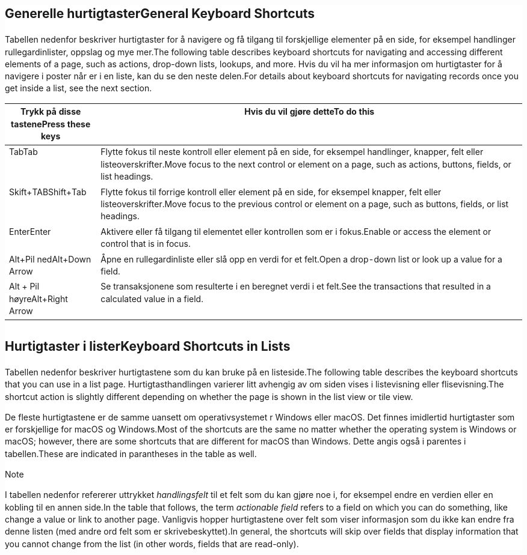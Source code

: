 ##  <a name="Keyboard"></a> <span data-ttu-id="168f6-110">Generelle hurtigtaster</span><span class="sxs-lookup"><span data-stu-id="168f6-110">General Keyboard Shortcuts</span></span>
<span data-ttu-id="168f6-111">Tabellen nedenfor beskriver hurtigtaster for å navigere og få tilgang til forskjellige elementer på en side, for eksempel handlinger rullegardinlister, oppslag og mye mer.</span><span class="sxs-lookup"><span data-stu-id="168f6-111">The following table describes keyboard shortcuts for navigating and accessing different elements of a page, such as actions, drop-down lists, lookups, and more.</span></span> <span data-ttu-id="168f6-112">Hvis du vil ha mer informasjon om hurtigtaster for å navigere i poster når er i en liste, kan du se den neste delen.</span><span class="sxs-lookup"><span data-stu-id="168f6-112">For details about keyboard shortcuts for navigating records once you get inside a list, see the next section.</span></span> 

|<span data-ttu-id="168f6-113">Trykk på disse tastene</span><span class="sxs-lookup"><span data-stu-id="168f6-113">Press these keys</span></span>|<span data-ttu-id="168f6-114">Hvis du vil gjøre dette</span><span class="sxs-lookup"><span data-stu-id="168f6-114">To do this</span></span>|  
|----------------|-----------|  
|<span data-ttu-id="168f6-115">Tab</span><span class="sxs-lookup"><span data-stu-id="168f6-115">Tab</span></span>|<span data-ttu-id="168f6-116">Flytte fokus til neste kontroll eller element på en side, for eksempel handlinger, knapper, felt eller listeoverskrifter.</span><span class="sxs-lookup"><span data-stu-id="168f6-116">Move focus to the next control or element on a page, such as actions, buttons, fields, or list headings.</span></span>| 
|<span data-ttu-id="168f6-117">Skift+TAB</span><span class="sxs-lookup"><span data-stu-id="168f6-117">Shift+Tab</span></span>|<span data-ttu-id="168f6-118">Flytte fokus til forrige kontroll eller element på en side, for eksempel knapper, felt eller listeoverskrifter.</span><span class="sxs-lookup"><span data-stu-id="168f6-118">Move focus to the previous control or element on a page, such as buttons, fields, or list headings.</span></span>|   
|<span data-ttu-id="168f6-119">Enter</span><span class="sxs-lookup"><span data-stu-id="168f6-119">Enter</span></span>|<span data-ttu-id="168f6-120">Aktivere eller få tilgang til elementet eller kontrollen som er i fokus.</span><span class="sxs-lookup"><span data-stu-id="168f6-120">Enable or access the element or control that is in focus.</span></span>|   
|<span data-ttu-id="168f6-121">Alt+Pil ned</span><span class="sxs-lookup"><span data-stu-id="168f6-121">Alt+Down Arrow</span></span>|<span data-ttu-id="168f6-122">Åpne en rullegardinliste eller slå opp en verdi for et felt.</span><span class="sxs-lookup"><span data-stu-id="168f6-122">Open a drop-down list or look up a value for a field.</span></span>|    
|<span data-ttu-id="168f6-123">Alt + Pil høyre</span><span class="sxs-lookup"><span data-stu-id="168f6-123">Alt+Right Arrow</span></span>|<span data-ttu-id="168f6-124">Se transaksjonene som resulterte i en beregnet verdi i et felt.</span><span class="sxs-lookup"><span data-stu-id="168f6-124">See the transactions that resulted in a calculated value in a field.</span></span>|  


## <a name="keyboard-shortcuts-in-lists"></a><span data-ttu-id="168f6-125">Hurtigtaster i lister</span><span class="sxs-lookup"><span data-stu-id="168f6-125">Keyboard Shortcuts in Lists</span></span>

<span data-ttu-id="168f6-126">Tabellen nedenfor beskriver hurtigtastene som du kan bruke på en listeside.</span><span class="sxs-lookup"><span data-stu-id="168f6-126">The following table describes the keyboard shortcuts that you can use in a list page.</span></span> <span data-ttu-id="168f6-127">Hurtigtasthandlingen varierer litt avhengig av om siden vises i listevisning eller flisevisning.</span><span class="sxs-lookup"><span data-stu-id="168f6-127">The shortcut action is slightly different depending on whether the page is shown in the list view or tile view.</span></span>

<span data-ttu-id="168f6-128">De fleste hurtigtastene er de samme uansett om operativsystemet r Windows eller macOS. Det finnes imidlertid hurtigtaster som er forskjellige for macOS og Windows.</span><span class="sxs-lookup"><span data-stu-id="168f6-128">Most of the shortcuts are the same no matter whether the operating system is Windows or macOS; however, there are some shortcuts that are different for macOS than Windows.</span></span> <span data-ttu-id="168f6-129">Dette angis også i parentes i tabellen.</span><span class="sxs-lookup"><span data-stu-id="168f6-129">These are indicated in parantheses in the table as well.</span></span>

>[!Note]
><span data-ttu-id="168f6-130">I tabellen nedenfor refererer uttrykket *handlingsfelt* til et felt som du kan gjøre noe i, for eksempel endre en verdien eller en kobling til en annen side.</span><span class="sxs-lookup"><span data-stu-id="168f6-130">In the table that follows, the term *actionable field* refers to a field on which you can do something, like change a value or link to another page.</span></span> <span data-ttu-id="168f6-131">Vanligvis hopper hurtigtastene over felt som viser informasjon som du ikke kan endre fra denne listen (med andre ord felt som er skrivebeskyttet).</span><span class="sxs-lookup"><span data-stu-id="168f6-131">In general, the shortcuts will skip over fields that display information that you cannot change from the list (in other words, fields that are read-only).</span></span>
